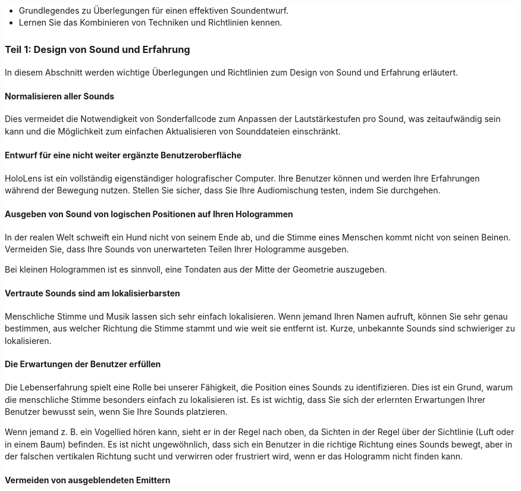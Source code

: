 * Grundlegendes zu Überlegungen für einen effektiven Soundentwurf.
* Lernen Sie das Kombinieren von Techniken und Richtlinien kennen.

### <a name="part-1---sound-and-experience-design"></a>Teil 1: Design von Sound und Erfahrung

In diesem Abschnitt werden wichtige Überlegungen und Richtlinien zum Design von Sound und Erfahrung erläutert.

#### <a name="normalize-all-sounds"></a>Normalisieren aller Sounds

Dies vermeidet die Notwendigkeit von Sonderfallcode zum Anpassen der Lautstärkestufen pro Sound, was zeitaufwändig sein kann und die Möglichkeit zum einfachen Aktualisieren von Sounddateien einschränkt.

#### <a name="design-for-an-untethered-experience"></a>Entwurf für eine nicht weiter ergänzte Benutzeroberfläche

HoloLens ist ein vollständig eigenständiger holografischer Computer. Ihre Benutzer können und werden Ihre Erfahrungen während der Bewegung nutzen. Stellen Sie sicher, dass Sie Ihre Audiomischung testen, indem Sie durchgehen.

#### <a name="emit-sound-from-logical-locations-on-your-holograms"></a>Ausgeben von Sound von logischen Positionen auf Ihren Hologrammen

In der realen Welt schweift ein Hund nicht von seinem Ende ab, und die Stimme eines Menschen kommt nicht von seinen Beinen. Vermeiden Sie, dass Ihre Sounds von unerwarteten Teilen Ihrer Hologramme ausgeben.

Bei kleinen Hologrammen ist es sinnvoll, eine Tondaten aus der Mitte der Geometrie auszugeben.

#### <a name="familiar-sounds-are-most-localizable"></a>Vertraute Sounds sind am lokalisierbarsten

Menschliche Stimme und Musik lassen sich sehr einfach lokalisieren. Wenn jemand Ihren Namen aufruft, können Sie sehr genau bestimmen, aus welcher Richtung die Stimme stammt und wie weit sie entfernt ist. Kurze, unbekannte Sounds sind schwieriger zu lokalisieren.

#### <a name="be-cognizant-of-user-expectations"></a>Die Erwartungen der Benutzer erfüllen

Die Lebenserfahrung spielt eine Rolle bei unserer Fähigkeit, die Position eines Sounds zu identifizieren. Dies ist ein Grund, warum die menschliche Stimme besonders einfach zu lokalisieren ist. Es ist wichtig, dass Sie sich der erlernten Erwartungen Ihrer Benutzer bewusst sein, wenn Sie Ihre Sounds platzieren.

Wenn jemand z. B. ein Vogellied hören kann, sieht er in der Regel nach oben, da Sichten in der Regel über der Sichtlinie (Luft oder in einem Baum) befinden. Es ist nicht ungewöhnlich, dass sich ein Benutzer in die richtige Richtung eines Sounds bewegt, aber in der falschen vertikalen Richtung sucht und verwirren oder frustriert wird, wenn er das Hologramm nicht finden kann.

#### <a name="avoid-hidden-emitters"></a>Vermeiden von ausgeblendeten Emittern
